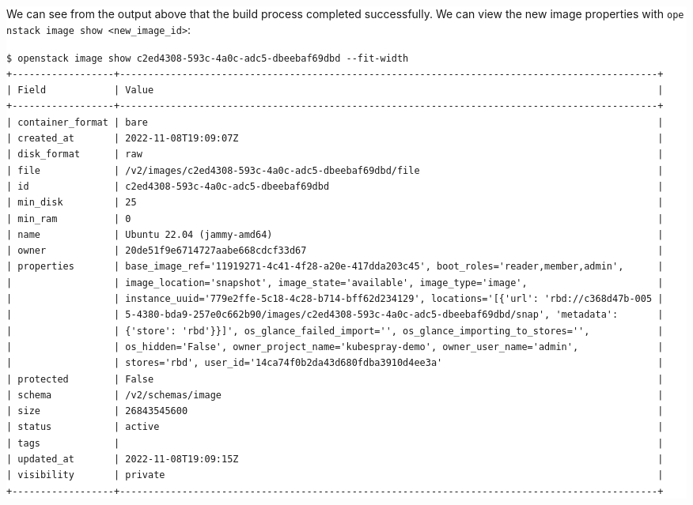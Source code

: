 We can see from the output above that the build process completed successfully.
We can view the new image properties with `openstack image show <new_image_id>`:

```shell
$ openstack image show c2ed4308-593c-4a0c-adc5-dbeebaf69dbd --fit-width
+------------------+-----------------------------------------------------------------------------------------------+
| Field            | Value                                                                                         |
+------------------+-----------------------------------------------------------------------------------------------+
| container_format | bare                                                                                          |
| created_at       | 2022-11-08T19:09:07Z                                                                          |
| disk_format      | raw                                                                                           |
| file             | /v2/images/c2ed4308-593c-4a0c-adc5-dbeebaf69dbd/file                                          |
| id               | c2ed4308-593c-4a0c-adc5-dbeebaf69dbd                                                          |
| min_disk         | 25                                                                                            |
| min_ram          | 0                                                                                             |
| name             | Ubuntu 22.04 (jammy-amd64)                                                                    |
| owner            | 20de51f9e6714727aabe668cdcf33d67                                                              |
| properties       | base_image_ref='11919271-4c41-4f28-a20e-417dda203c45', boot_roles='reader,member,admin',      |
|                  | image_location='snapshot', image_state='available', image_type='image',                       |
|                  | instance_uuid='779e2ffe-5c18-4c28-b714-bff62d234129', locations='[{'url': 'rbd://c368d47b-005 |
|                  | 5-4380-bda9-257e0c662b90/images/c2ed4308-593c-4a0c-adc5-dbeebaf69dbd/snap', 'metadata':       |
|                  | {'store': 'rbd'}}]', os_glance_failed_import='', os_glance_importing_to_stores='',            |
|                  | os_hidden='False', owner_project_name='kubespray-demo', owner_user_name='admin',              |
|                  | stores='rbd', user_id='14ca74f0b2da43d680fdba3910d4ee3a'                                      |
| protected        | False                                                                                         |
| schema           | /v2/schemas/image                                                                             |
| size             | 26843545600                                                                                   |
| status           | active                                                                                        |
| tags             |                                                                                               |
| updated_at       | 2022-11-08T19:09:15Z                                                                          |
| visibility       | private                                                                                       |
+------------------+-----------------------------------------------------------------------------------------------+
```
